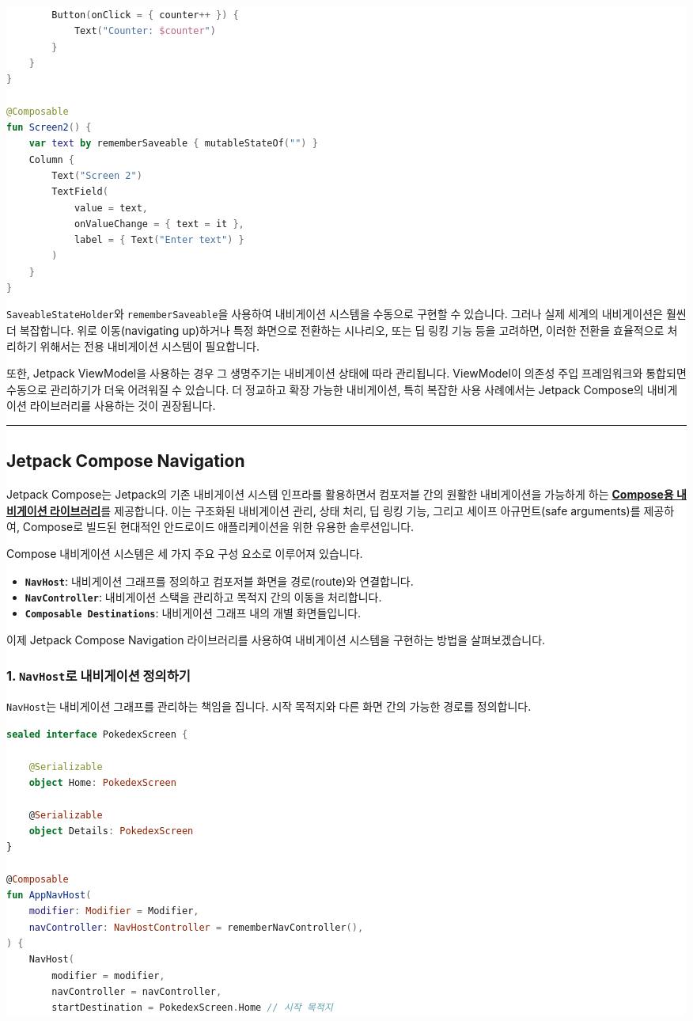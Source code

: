```kotlin
        Button(onClick = { counter++ }) {
            Text("Counter: $counter")
        }
    }
}

@Composable
fun Screen2() {
    var text by rememberSaveable { mutableStateOf("") }
    Column {
        Text("Screen 2")
        TextField(
            value = text,
            onValueChange = { text = it },
            label = { Text("Enter text") }
        )
    }
}
```

`SaveableStateHolder`와 `rememberSaveable`을 사용하여 내비게이션 시스템을 수동으로 구현할 수 있습니다. 그러나 실제 세계의 내비게이션은 훨씬 더 복잡합니다. 위로 이동(navigating up)하거나 특정 화면으로 전환하는 시나리오, 또는 딥 링킹 기능 등을 고려하면, 이러한 전환을 효율적으로 처리하기 위해서는 전용 내비게이션 시스템이 필요합니다.

또한, Jetpack ViewModel을 사용하는 경우 그 생명주기는 내비게이션 상태에 따라 관리됩니다. ViewModel이 의존성 주입 프레임워크와 통합되면 수동으로 관리하기가 더욱 어려워질 수 있습니다. 더 정교하고 확장 가능한 내비게이션, 특히 복잡한 사용 사례에서는 Jetpack Compose의 내비게이션 라이브러리를 사용하는 것이 권장됩니다.

-----

## Jetpack Compose Navigation

Jetpack Compose는 Jetpack의 기존 내비게이션 시스템 인프라를 활용하면서 컴포저블 간의 원활한 내비게이션을 가능하게 하는 [**Compose용 내비게이션 라이브러리**](https://developer.android.com/develop/ui/compose/navigation)를 제공합니다. 이는 구조화된 내비게이션 관리, 상태 처리, 딥 링킹 기능, 그리고 세이프 아규먼트(safe arguments)를 제공하여, Compose로 빌드된 현대적인 안드로이드 애플리케이션을 위한 유용한 솔루션입니다.

Compose 내비게이션 시스템은 세 가지 주요 구성 요소로 이루어져 있습니다.

  * **`NavHost`**: 내비게이션 그래프를 정의하고 컴포저블 화면을 경로(route)와 연결합니다.
  * **`NavController`**: 내비게이션 스택을 관리하고 목적지 간의 이동을 처리합니다.
  * **`Composable Destinations`**: 내비게이션 그래프 내의 개별 화면들입니다.

이제 Jetpack Compose Navigation 라이브러리를 사용하여 내비게이션 시스템을 구현하는 방법을 살펴보겠습니다.

### 1. `NavHost`로 내비게이션 정의하기

`NavHost`는 내비게이션 그래프를 관리하는 책임을 집니다. 시작 목적지와 다른 화면 간의 가능한 경로를 정의합니다.

```kotlin
sealed interface PokedexScreen {

    @Serializable
    object Home: PokedexScreen

    @Serializable
    object Details: PokedexScreen
}

@Composable
fun AppNavHost(
    modifier: Modifier = Modifier,
    navController: NavHostController = rememberNavController(),
) {
    NavHost(
        modifier = modifier,
        navController = navController,
        startDestination = PokedexScreen.Home // 시작 목적지
```